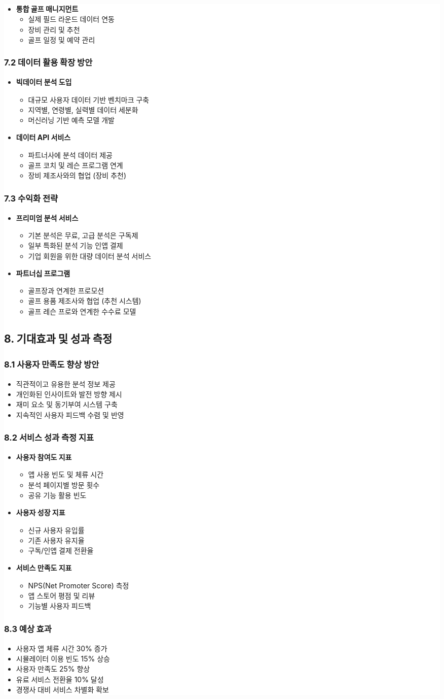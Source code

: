 - **통합 골프 매니지먼트**
  - 실제 필드 라운드 데이터 연동
  - 장비 관리 및 추천
  - 골프 일정 및 예약 관리

### 7.2 데이터 활용 확장 방안
- **빅데이터 분석 도입**
  - 대규모 사용자 데이터 기반 벤치마크 구축
  - 지역별, 연령별, 실력별 데이터 세분화
  - 머신러닝 기반 예측 모델 개발

- **데이터 API 서비스**
  - 파트너사에 분석 데이터 제공
  - 골프 코치 및 레슨 프로그램 연계
  - 장비 제조사와의 협업 (장비 추천)

### 7.3 수익화 전략
- **프리미엄 분석 서비스**
  - 기본 분석은 무료, 고급 분석은 구독제
  - 일부 특화된 분석 기능 인앱 결제
  - 기업 회원을 위한 대량 데이터 분석 서비스

- **파트너십 프로그램**
  - 골프장과 연계한 프로모션
  - 골프 용품 제조사와 협업 (추천 시스템)
  - 골프 레슨 프로와 연계한 수수료 모델

## 8. 기대효과 및 성과 측정

### 8.1 사용자 만족도 향상 방안
- 직관적이고 유용한 분석 정보 제공
- 개인화된 인사이트와 발전 방향 제시
- 재미 요소 및 동기부여 시스템 구축
- 지속적인 사용자 피드백 수렴 및 반영

### 8.2 서비스 성과 측정 지표
- **사용자 참여도 지표**
  - 앱 사용 빈도 및 체류 시간
  - 분석 페이지별 방문 횟수
  - 공유 기능 활용 빈도

- **사용자 성장 지표**
  - 신규 사용자 유입률
  - 기존 사용자 유지율
  - 구독/인앱 결제 전환율

- **서비스 만족도 지표**
  - NPS(Net Promoter Score) 측정
  - 앱 스토어 평점 및 리뷰
  - 기능별 사용자 피드백

### 8.3 예상 효과
- 사용자 앱 체류 시간 30% 증가
- 시뮬레이터 이용 빈도 15% 상승
- 사용자 만족도 25% 향상
- 유료 서비스 전환율 10% 달성
- 경쟁사 대비 서비스 차별화 확보
